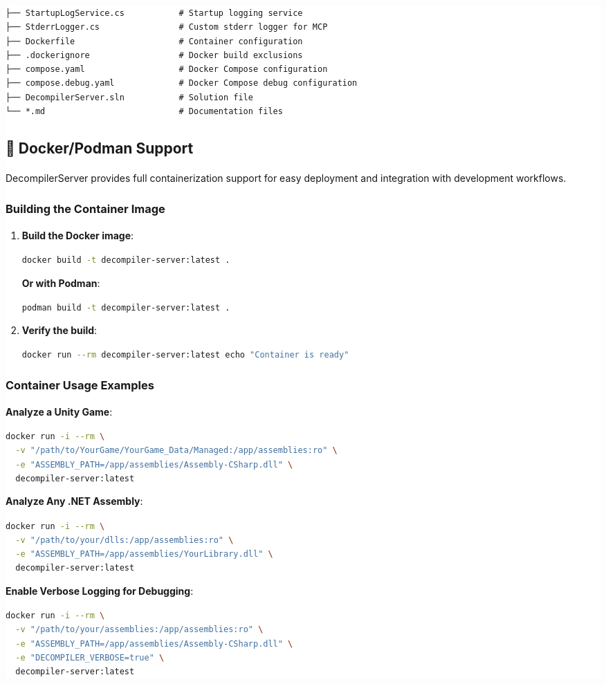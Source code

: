 ```
├── StartupLogService.cs           # Startup logging service
├── StderrLogger.cs                # Custom stderr logger for MCP
├── Dockerfile                     # Container configuration
├── .dockerignore                  # Docker build exclusions
├── compose.yaml                   # Docker Compose configuration
├── compose.debug.yaml             # Docker Compose debug configuration
├── DecompilerServer.sln           # Solution file
└── *.md                           # Documentation files
```



## 🐳 Docker/Podman Support

DecompilerServer provides full containerization support for easy deployment and integration with development workflows.

### Building the Container Image

1. **Build the Docker image**:
   ```bash
   docker build -t decompiler-server:latest .
   ```

   **Or with Podman**:
   ```bash
   podman build -t decompiler-server:latest .
   ```

2. **Verify the build**:
   ```bash
   docker run --rm decompiler-server:latest echo "Container is ready"
   ```



### Container Usage Examples

**Analyze a Unity Game**:
```bash
docker run -i --rm \
  -v "/path/to/YourGame/YourGame_Data/Managed:/app/assemblies:ro" \
  -e "ASSEMBLY_PATH=/app/assemblies/Assembly-CSharp.dll" \
  decompiler-server:latest
```

**Analyze Any .NET Assembly**:
```bash
docker run -i --rm \
  -v "/path/to/your/dlls:/app/assemblies:ro" \
  -e "ASSEMBLY_PATH=/app/assemblies/YourLibrary.dll" \
  decompiler-server:latest
```

**Enable Verbose Logging for Debugging**:
```bash
docker run -i --rm \
  -v "/path/to/your/assemblies:/app/assemblies:ro" \
  -e "ASSEMBLY_PATH=/app/assemblies/Assembly-CSharp.dll" \
  -e "DECOMPILER_VERBOSE=true" \
  decompiler-server:latest
```
